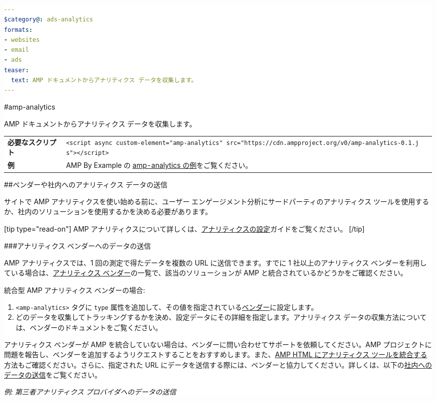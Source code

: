 ```yaml
---
$category@: ads-analytics
formats:
- websites
- email
- ads
teaser:
  text: AMP ドキュメントからアナリティクス データを収集します。
---
```





#amp-analytics

AMP ドキュメントからアナリティクス データを収集します。

<table>
  <tr>
    <td class="col-fourty"><strong>必要なスクリプト</strong></td>
    <td><code>&lt;script async custom-element="amp-analytics" src="https://cdn.ampproject.org/v0/amp-analytics-0.1.js"&gt;&lt;/script&gt;</code></td>
  </tr>
  <tr>
    <td class="col-fourty"><strong>例</strong></td>
    <td>AMP By Example の <a href="https://ampbyexample.com/components/amp-analytics/">amp-analytics の例</a>をご覧ください。</td>
  </tr>
</table>


##ベンダーや社内へのアナリティクス データの送信

サイトで AMP アナリティクスを使い始める前に、ユーザー エンゲージメント分析にサードパーティのアナリティクス ツールを使用するか、社内のソリューションを使用するかを決める必要があります。

[tip type="read-on"] AMP アナリティクスについて詳しくは、[アナリティクスの設定](https://www.ampproject.org/docs/guides/analytics_amp)ガイドをご覧ください。
[/tip]

###アナリティクス ベンダーへのデータの送信<a name="analytics-vendors"></a>

AMP アナリティクスでは、1 回の測定で得たデータを複数の URL に送信できます。すでに 1 社以上のアナリティクス ベンダーを利用している場合は、[アナリティクス ベンダー](https://www.ampproject.org/docs/guides/analytics/analytics-vendors.html)の一覧で、該当のソリューションが AMP と統合されているかどうかをご確認ください。

統合型 AMP アナリティクス ベンダーの場合:

1. `<amp-analytics>` タグに `type` 属性を追加して、その値を指定されている[ベンダー](https://www.ampproject.org/docs/guides/analytics/analytics-vendors.html)に設定します。
1. どのデータを収集してトラッキングするかを決め、設定データにその詳細を指定します。アナリティクス データの収集方法については、ベンダーのドキュメントをご覧ください。

アナリティクス ベンダーが AMP を統合していない場合は、ベンダーに問い合わせてサポートを依頼してください。AMP プロジェクトに問題を報告し、ベンダーを追加するようリクエストすることをおすすめします。また、[AMP HTML にアナリティクス ツールを統合する](../amp-analytics/integrating-analytics.md)方法もご確認ください。さらに、指定された URL にデータを送信する際には、ベンダーと協力してください。詳しくは、以下の[社内へのデータの送信](#sending-data-in-house)をご覧ください。

*例: 第三者アナリティクス プロバイダへのデータの送信*
